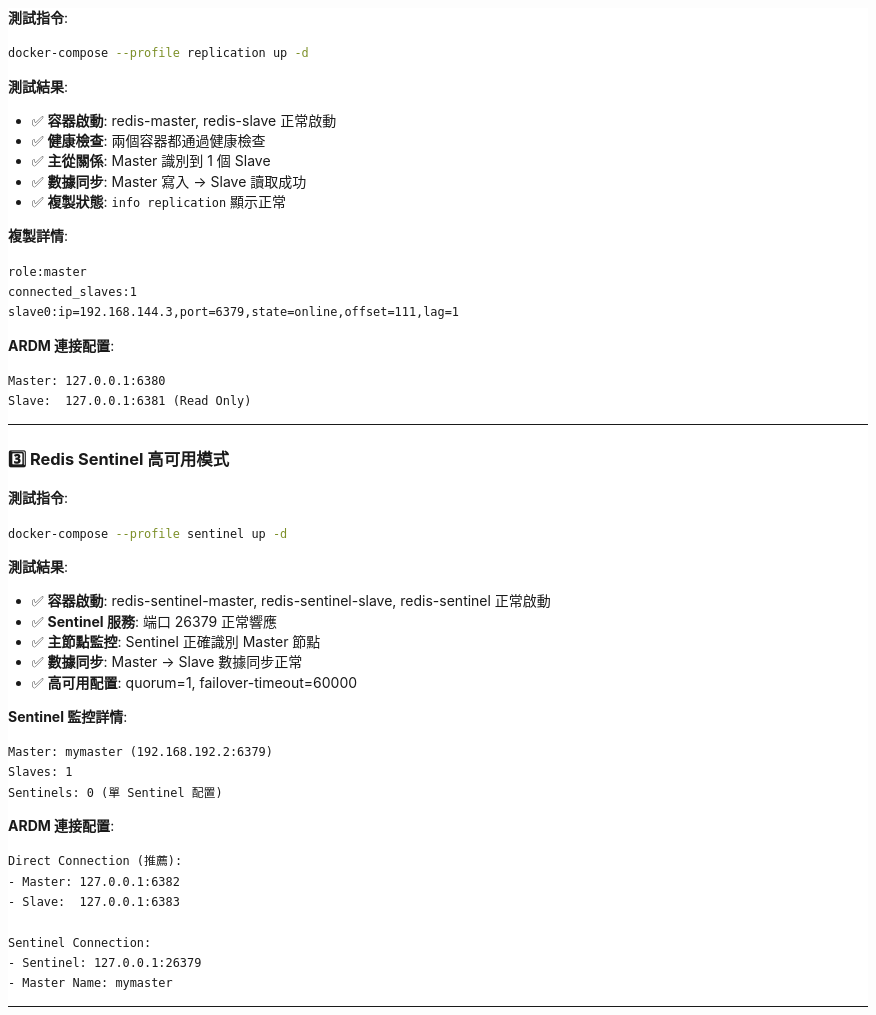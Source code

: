 **測試指令**:
```bash
docker-compose --profile replication up -d
```

**測試結果**:
- ✅ **容器啟動**: redis-master, redis-slave 正常啟動
- ✅ **健康檢查**: 兩個容器都通過健康檢查
- ✅ **主從關係**: Master 識別到 1 個 Slave
- ✅ **數據同步**: Master 寫入 → Slave 讀取成功
- ✅ **複製狀態**: `info replication` 顯示正常

**複製詳情**:
```
role:master
connected_slaves:1
slave0:ip=192.168.144.3,port=6379,state=online,offset=111,lag=1
```

**ARDM 連接配置**:
```
Master: 127.0.0.1:6380
Slave:  127.0.0.1:6381 (Read Only)
```

---

### 3️⃣ **Redis Sentinel 高可用模式**

**測試指令**:
```bash
docker-compose --profile sentinel up -d
```

**測試結果**:
- ✅ **容器啟動**: redis-sentinel-master, redis-sentinel-slave, redis-sentinel 正常啟動
- ✅ **Sentinel 服務**: 端口 26379 正常響應
- ✅ **主節點監控**: Sentinel 正確識別 Master 節點
- ✅ **數據同步**: Master → Slave 數據同步正常
- ✅ **高可用配置**: quorum=1, failover-timeout=60000

**Sentinel 監控詳情**:
```
Master: mymaster (192.168.192.2:6379)
Slaves: 1
Sentinels: 0 (單 Sentinel 配置)
```

**ARDM 連接配置**:
```
Direct Connection (推薦):
- Master: 127.0.0.1:6382
- Slave:  127.0.0.1:6383

Sentinel Connection:
- Sentinel: 127.0.0.1:26379
- Master Name: mymaster
```

---